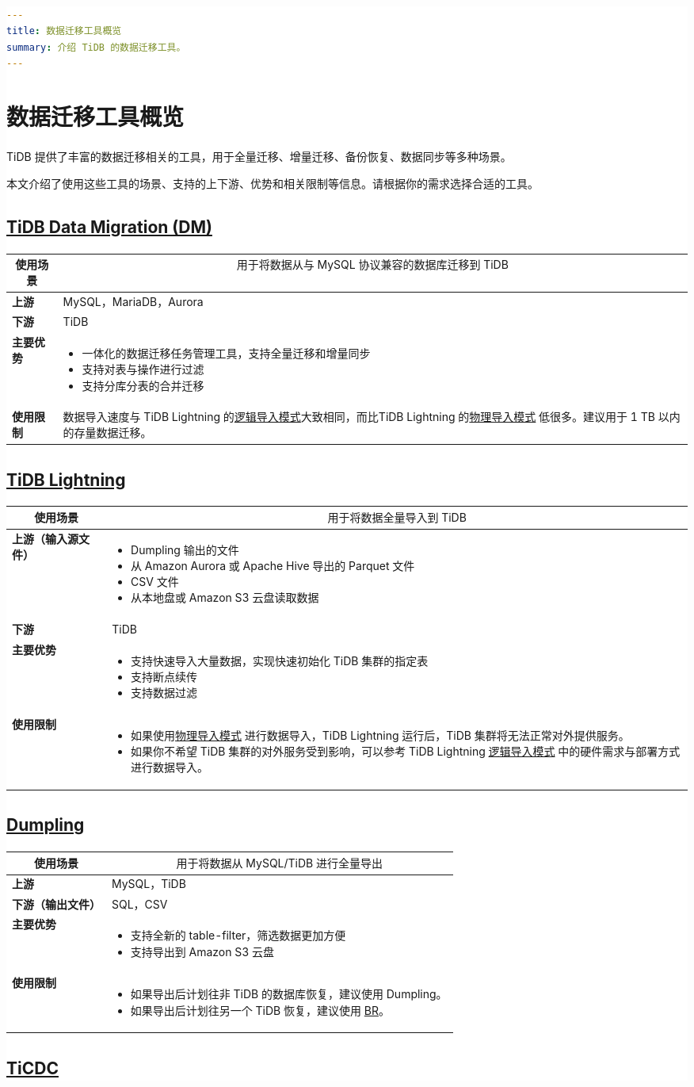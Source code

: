 ```yaml
---
title: 数据迁移工具概览
summary: 介绍 TiDB 的数据迁移工具。
---
```


# 数据迁移工具概览

TiDB 提供了丰富的数据迁移相关的工具，用于全量迁移、增量迁移、备份恢复、数据同步等多种场景。

本文介绍了使用这些工具的场景、支持的上下游、优势和相关限制等信息。请根据你的需求选择合适的工具。

## [TiDB Data Migration (DM)](/dm/dm-overview.md)

| 使用场景 | <span style="font-weight:normal">用于将数据从与 MySQL 协议兼容的数据库迁移到 TiDB</span> |
|---|---|
| **上游** | MySQL，MariaDB，Aurora |
| **下游** | TiDB |
| **主要优势** | <ul><li>一体化的数据迁移任务管理工具，支持全量迁移和增量同步</li><li>支持对表与操作进行过滤</li><li>支持分库分表的合并迁移</li></ul>|
| **使用限制** | 数据导入速度与 TiDB Lightning 的[逻辑导入模式](/tidb-lightning/tidb-lightning-logical-import-mode.md)大致相同，而比TiDB Lightning 的[物理导入模式](/tidb-lightning/tidb-lightning-physical-import-mode.md) 低很多。建议用于 1 TB 以内的存量数据迁移。 |

## [TiDB Lightning](/tidb-lightning/tidb-lightning-overview.md)

| 使用场景 | <span style="font-weight:normal">用于将数据全量导入到 TiDB</span> |
|---|---|
| **上游（输入源文件）** | <ul><li>Dumpling 输出的文件</li><li>从 Amazon Aurora 或 Apache Hive 导出的 Parquet 文件</li><li>CSV 文件</li><li>从本地盘或 Amazon S3 云盘读取数据</li></ul>|
| **下游** | TiDB |
| **主要优势** | <ul><li>支持快速导入大量数据，实现快速初始化 TiDB 集群的指定表</li><li>支持断点续传</li><li>支持数据过滤</li></ul> |
| **使用限制** | <ul><li>如果使用[物理导入模式](/tidb-lightning/tidb-lightning-physical-import-mode.md) 进行数据导入，TiDB Lightning 运行后，TiDB 集群将无法正常对外提供服务。</li><li>如果你不希望 TiDB 集群的对外服务受到影响，可以参考 TiDB Lightning [逻辑导入模式](/tidb-lightning/tidb-lightning-logical-import-mode.md) 中的硬件需求与部署方式进行数据导入。</li></ul> |

## [Dumpling](/dumpling-overview.md)

| 使用场景 | <span style="font-weight:normal">用于将数据从 MySQL/TiDB 进行全量导出</span> |
|---|---|
| **上游** | MySQL，TiDB |
| **下游（输出文件）** | SQL，CSV |
| **主要优势** | <ul><li>支持全新的 table-filter，筛选数据更加方便</li><li>支持导出到 Amazon S3 云盘</li></ul> |
| **使用限制** | <ul><li>如果导出后计划往非 TiDB 的数据库恢复，建议使用 Dumpling。</li><li>如果导出后计划往另一个 TiDB 恢复，建议使用 [BR](/br/backup-and-restore-overview.md)。 </li></ul> |

## [TiCDC](/ticdc/ticdc-overview.md)
